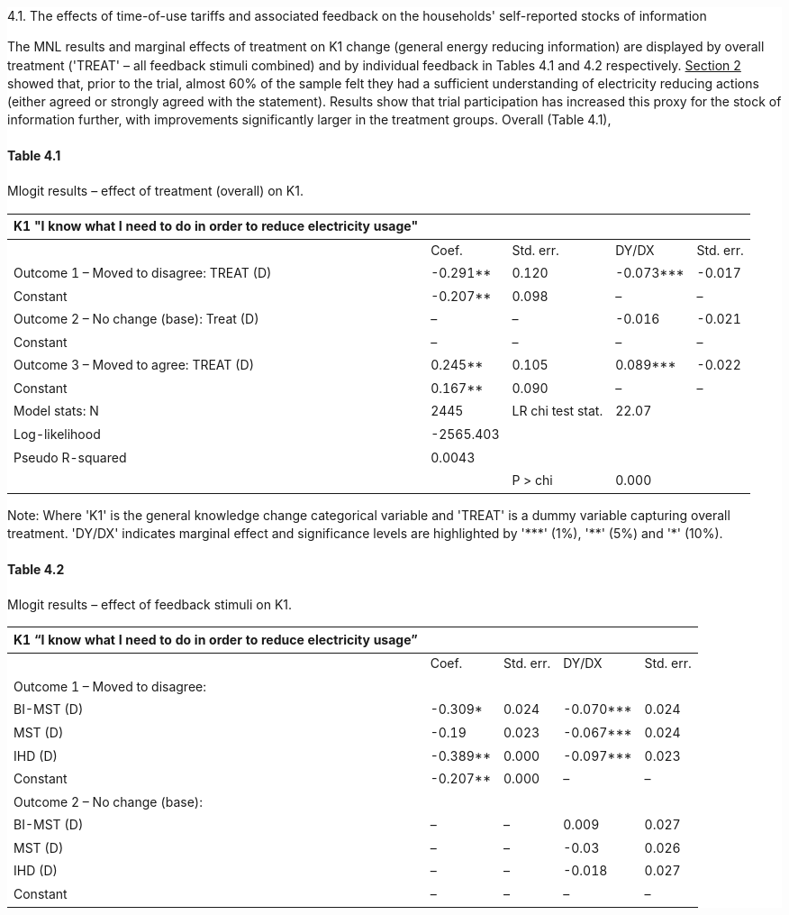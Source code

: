 4.1. The effects of time-of-use tariffs and associated feedback on the households' self-reported stocks of information

The MNL results and marginal effects of treatment on K1 change (general energy reducing information) are displayed by overall treatment ('TREAT' – all feedback stimuli combined) and by individual feedback in Tables 4.1 and 4.2 respectively. [Section 2](#page-1-0) showed that, prior to the trial, almost 60% of the sample felt they had a sufficient understanding of electricity reducing actions (either agreed or strongly agreed with the statement). Results show that trial participation has increased this proxy for the stock of information further, with improvements significantly larger in the treatment groups. Overall (Table 4.1),

#### Table 4.1

Mlogit results – effect of treatment (overall) on K1.

| K1 "I know what I need to do in order to reduce electricity usage" |           |                   |           |           |
|--------------------------------------------------------------------|-----------|-------------------|-----------|-----------|
|                                                                    | Coef.     | Std. err.         | DY/DX     | Std. err. |
| Outcome 1 – Moved to disagree: TREAT (D)                           | -0.291**  | 0.120             | -0.073*** | -0.017    |
| Constant                                                           | -0.207**  | 0.098             | –         | –         |
| Outcome 2 – No change (base): Treat (D)                            | –         | –                 | -0.016    | -0.021    |
| Constant                                                           | –         | –                 | –         | –         |
| Outcome 3 – Moved to agree: TREAT (D)                              | 0.245**   | 0.105             | 0.089***  | -0.022    |
| Constant                                                           | 0.167**   | 0.090             | –         | –         |
| Model stats: N                                                     | 2445      | LR chi test stat. | 22.07     |           |
| Log-likelihood                                                     | -2565.403 |                   |           |           |
| Pseudo R-squared                                                   | 0.0043    |                   |           |           |
|                                                                    |           | P > chi           | 0.000     |           |

Note: Where 'K1' is the general knowledge change categorical variable and 'TREAT' is a dummy variable capturing overall treatment. 'DY/DX' indicates marginal effect and significance levels are highlighted by '\*\*\*' (1%), '\*\*' (5%) and '\*' (10%).

#### Table 4.2

Mlogit results – effect of feedback stimuli on K1.

| K1 “I know what I need to do in order to reduce electricity usage” |          |                   |           |           |
|--------------------------------------------------------------------|----------|-------------------|-----------|-----------|
|                                                                    | Coef.    | Std. err.         | DY/DX     | Std. err. |
| Outcome 1 – Moved to disagree:                                     |          |                   |           |           |
| BI-MST (D)                                                         | -0.309*  | 0.024             | -0.070*** | 0.024     |
| MST (D)                                                            | -0.19    | 0.023             | -0.067*** | 0.024     |
| IHD (D)                                                            | -0.389** | 0.000             | -0.097*** | 0.023     |
| Constant                                                           | -0.207** | 0.000             | –         | –         |
| Outcome 2 – No change (base):                                      |          |                   |           |           |
| BI-MST (D)                                                         | –        | –                 | 0.009     | 0.027     |
| MST (D)                                                            | –        | –                 | -0.03     | 0.026     |
| IHD (D)                                                            | –        | –                 | -0.018    | 0.027     |
| Constant                                                           | –        | –                 | –         | –         |